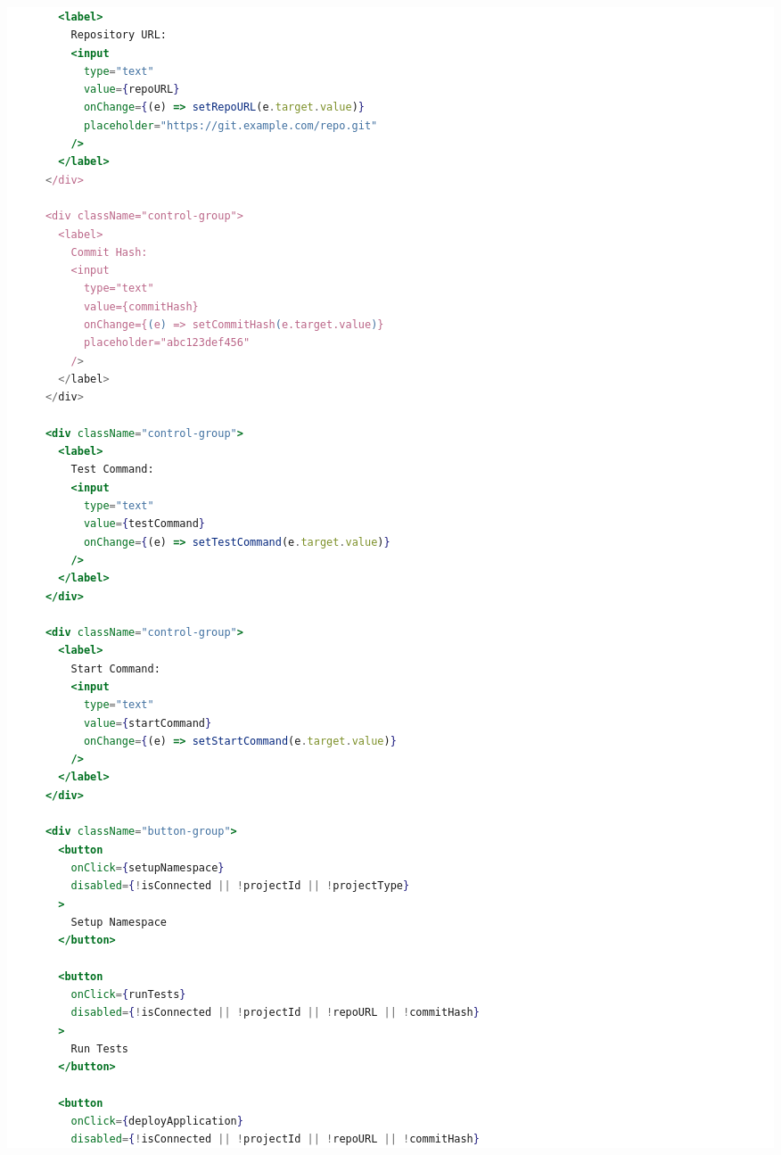 ```jsx
        <label>
          Repository URL:
          <input 
            type="text" 
            value={repoURL} 
            onChange={(e) => setRepoURL(e.target.value)} 
            placeholder="https://git.example.com/repo.git"
          />
        </label>
      </div>
      
      <div className="control-group">
        <label>
          Commit Hash:
          <input 
            type="text" 
            value={commitHash} 
            onChange={(e) => setCommitHash(e.target.value)} 
            placeholder="abc123def456"
          />
        </label>
      </div>
      
      <div className="control-group">
        <label>
          Test Command:
          <input 
            type="text" 
            value={testCommand} 
            onChange={(e) => setTestCommand(e.target.value)} 
          />
        </label>
      </div>
      
      <div className="control-group">
        <label>
          Start Command:
          <input 
            type="text" 
            value={startCommand} 
            onChange={(e) => setStartCommand(e.target.value)} 
          />
        </label>
      </div>
      
      <div className="button-group">
        <button 
          onClick={setupNamespace} 
          disabled={!isConnected || !projectId || !projectType}
        >
          Setup Namespace
        </button>
        
        <button 
          onClick={runTests} 
          disabled={!isConnected || !projectId || !repoURL || !commitHash}
        >
          Run Tests
        </button>
        
        <button 
          onClick={deployApplication} 
          disabled={!isConnected || !projectId || !repoURL || !commitHash}
```